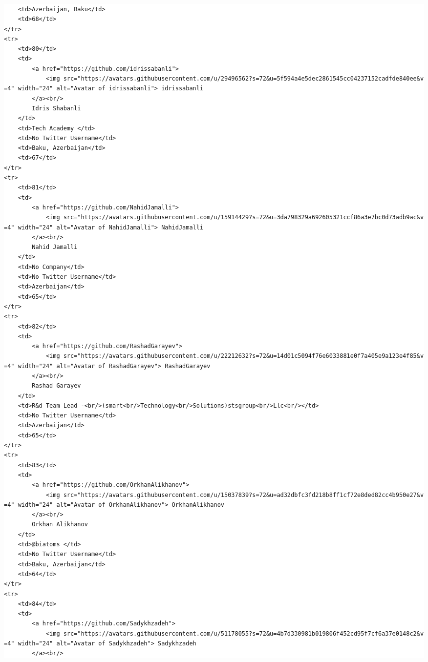 		<td>Azerbaijan, Baku</td>
		<td>68</td>
	</tr>
	<tr>
		<td>80</td>
		<td>
			<a href="https://github.com/idrissabanli">
				<img src="https://avatars.githubusercontent.com/u/29496562?s=72&u=5f594a4e5dec2861545cc04237152cadfde840ee&v=4" width="24" alt="Avatar of idrissabanli"> idrissabanli
			</a><br/>
			Idris Shabanli
		</td>
		<td>Tech Academy </td>
		<td>No Twitter Username</td>
		<td>Baku, Azerbaijan</td>
		<td>67</td>
	</tr>
	<tr>
		<td>81</td>
		<td>
			<a href="https://github.com/NahidJamalli">
				<img src="https://avatars.githubusercontent.com/u/15914429?s=72&u=3da798329a692605321ccf86a3e7bc0d73adb9ac&v=4" width="24" alt="Avatar of NahidJamalli"> NahidJamalli
			</a><br/>
			Nahid Jamalli
		</td>
		<td>No Company</td>
		<td>No Twitter Username</td>
		<td>Azerbaijan</td>
		<td>65</td>
	</tr>
	<tr>
		<td>82</td>
		<td>
			<a href="https://github.com/RashadGarayev">
				<img src="https://avatars.githubusercontent.com/u/22212632?s=72&u=14d01c5094f76e6033881e0f7a405e9a123e4f85&v=4" width="24" alt="Avatar of RashadGarayev"> RashadGarayev
			</a><br/>
			Rashad Garayev
		</td>
		<td>R&d Team Lead -<br/>(smart<br/>Technology<br/>Solutions)stsgroup<br/>Llc<br/></td>
		<td>No Twitter Username</td>
		<td>Azerbaijan</td>
		<td>65</td>
	</tr>
	<tr>
		<td>83</td>
		<td>
			<a href="https://github.com/OrkhanAlikhanov">
				<img src="https://avatars.githubusercontent.com/u/15037839?s=72&u=ad32dbfc3fd218b8ff1cf72e8ded82cc4b950e27&v=4" width="24" alt="Avatar of OrkhanAlikhanov"> OrkhanAlikhanov
			</a><br/>
			Orkhan Alikhanov
		</td>
		<td>@biatoms </td>
		<td>No Twitter Username</td>
		<td>Baku, Azerbaijan</td>
		<td>64</td>
	</tr>
	<tr>
		<td>84</td>
		<td>
			<a href="https://github.com/Sadykhzadeh">
				<img src="https://avatars.githubusercontent.com/u/51178055?s=72&u=4b7d330981b019806f452cd95f7cf6a37e0148c2&v=4" width="24" alt="Avatar of Sadykhzadeh"> Sadykhzadeh
			</a><br/>